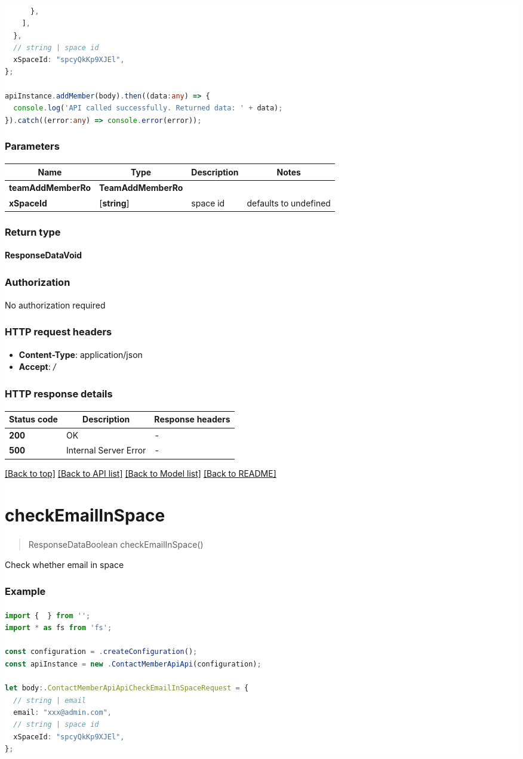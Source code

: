 ```typescript
      },
    ],
  },
  // string | space id
  xSpaceId: "spcyQkKp9XJEl",
};

apiInstance.addMember(body).then((data:any) => {
  console.log('API called successfully. Returned data: ' + data);
}).catch((error:any) => console.error(error));
```


### Parameters

Name | Type | Description  | Notes
------------- | ------------- | ------------- | -------------
 **teamAddMemberRo** | **TeamAddMemberRo**|  |
 **xSpaceId** | [**string**] | space id | defaults to undefined


### Return type

**ResponseDataVoid**

### Authorization

No authorization required

### HTTP request headers

 - **Content-Type**: application/json
 - **Accept**: */*


### HTTP response details
| Status code | Description | Response headers |
|-------------|-------------|------------------|
**200** | OK |  -  |
**500** | Internal Server Error |  -  |

[[Back to top]](#) [[Back to API list]](README.md#documentation-for-api-endpoints) [[Back to Model list]](README.md#documentation-for-models) [[Back to README]](README.md)

# **checkEmailInSpace**
> ResponseDataBoolean checkEmailInSpace()

Check whether email in space

### Example


```typescript
import {  } from '';
import * as fs from 'fs';

const configuration = .createConfiguration();
const apiInstance = new .ContactMemberApiApi(configuration);

let body:.ContactMemberApiApiCheckEmailInSpaceRequest = {
  // string | email
  email: "xxx@admin.com",
  // string | space id
  xSpaceId: "spcyQkKp9XJEl",
};

```